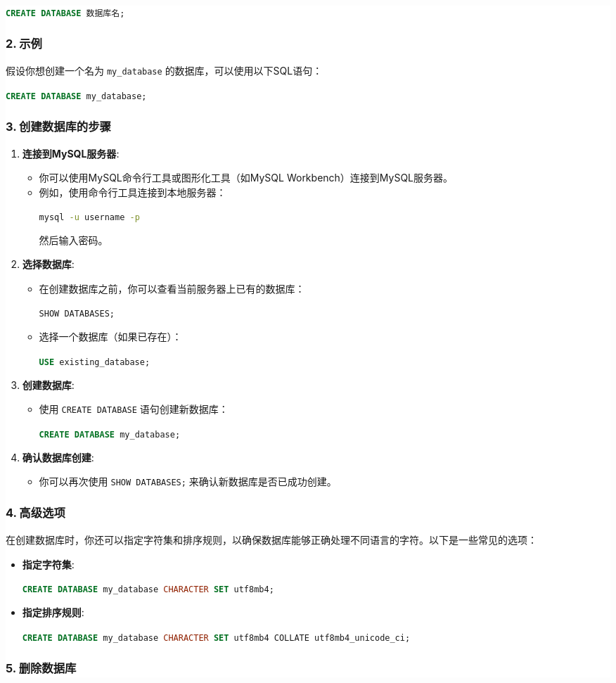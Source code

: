 ```sql
CREATE DATABASE 数据库名;
```

### 2. **示例**

假设你想创建一个名为 `my_database` 的数据库，可以使用以下SQL语句：

```sql
CREATE DATABASE my_database;
```

### 3. **创建数据库的步骤**

1. **连接到MySQL服务器**:
   - 你可以使用MySQL命令行工具或图形化工具（如MySQL Workbench）连接到MySQL服务器。
   - 例如，使用命令行工具连接到本地服务器：
     ```bash
     mysql -u username -p
     ```
     然后输入密码。

2. **选择数据库**:
   - 在创建数据库之前，你可以查看当前服务器上已有的数据库：
     ```sql
     SHOW DATABASES;
     ```
   - 选择一个数据库（如果已存在）：
     ```sql
     USE existing_database;
     ```

3. **创建数据库**:
   - 使用 `CREATE DATABASE` 语句创建新数据库：
     ```sql
     CREATE DATABASE my_database;
     ```

4. **确认数据库创建**:
   - 你可以再次使用 `SHOW DATABASES;` 来确认新数据库是否已成功创建。

### 4. **高级选项**

在创建数据库时，你还可以指定字符集和排序规则，以确保数据库能够正确处理不同语言的字符。以下是一些常见的选项：

- **指定字符集**:
  ```sql
  CREATE DATABASE my_database CHARACTER SET utf8mb4;
  ```

- **指定排序规则**:
  ```sql
  CREATE DATABASE my_database CHARACTER SET utf8mb4 COLLATE utf8mb4_unicode_ci;
  ```

### 5. **删除数据库**
